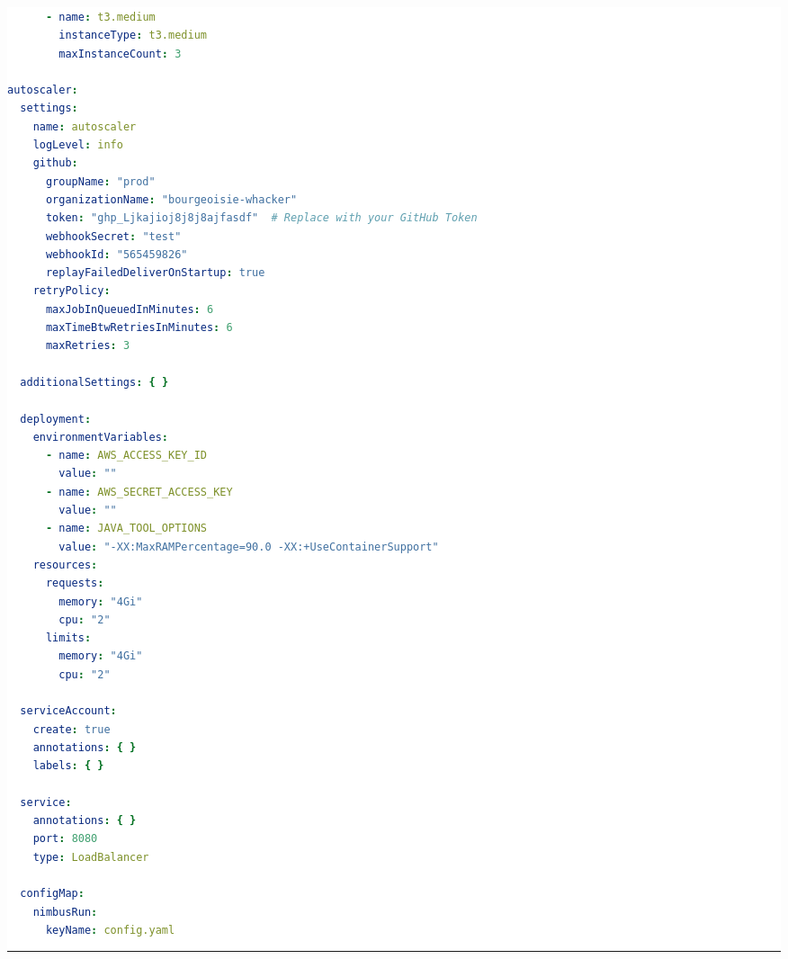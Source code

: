 ```yaml
      - name: t3.medium
        instanceType: t3.medium
        maxInstanceCount: 3

autoscaler:
  settings:
    name: autoscaler
    logLevel: info
    github:
      groupName: "prod"
      organizationName: "bourgeoisie-whacker"
      token: "ghp_Ljkajioj8j8j8ajfasdf"  # Replace with your GitHub Token
      webhookSecret: "test"
      webhookId: "565459826"
      replayFailedDeliverOnStartup: true
    retryPolicy:
      maxJobInQueuedInMinutes: 6
      maxTimeBtwRetriesInMinutes: 6
      maxRetries: 3

  additionalSettings: { }

  deployment:
    environmentVariables:
      - name: AWS_ACCESS_KEY_ID
        value: ""
      - name: AWS_SECRET_ACCESS_KEY
        value: ""
      - name: JAVA_TOOL_OPTIONS
        value: "-XX:MaxRAMPercentage=90.0 -XX:+UseContainerSupport"
    resources:
      requests:
        memory: "4Gi"
        cpu: "2"
      limits:
        memory: "4Gi"
        cpu: "2"

  serviceAccount:
    create: true
    annotations: { }
    labels: { }

  service:
    annotations: { }
    port: 8080
    type: LoadBalancer

  configMap:
    nimbusRun:
      keyName: config.yaml
```

---